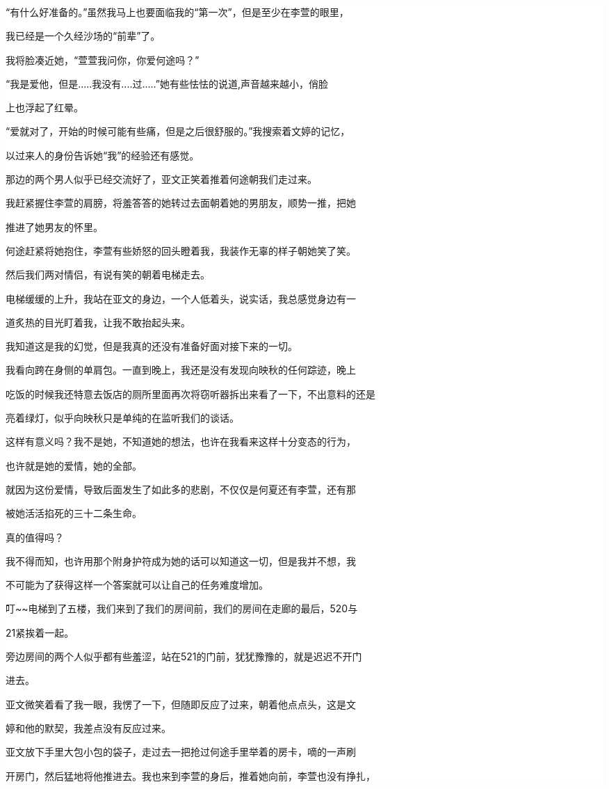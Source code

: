 “有什么好准备的。”虽然我马上也要面临我的“第一次”，但是至少在李萱的眼里，

我已经是一个久经沙场的“前辈”了。

我将脸凑近她，“萱萱我问你，你爱何途吗？”

“我是爱他，但是.....我没有....过.....”她有些怯怯的说道,声音越来越小，俏脸

上也浮起了红晕。

“爱就对了，开始的时候可能有些痛，但是之后很舒服的。”我搜索着文婷的记忆，

以过来人的身份告诉她“我”的经验还有感觉。

那边的两个男人似乎已经交流好了，亚文正笑着推着何途朝我们走过来。

我赶紧握住李萱的肩膀，将羞答答的她转过去面朝着她的男朋友，顺势一推，把她

推进了她男友的怀里。

何途赶紧将她抱住，李萱有些娇怒的回头瞪着我，我装作无辜的样子朝她笑了笑。

然后我们两对情侣，有说有笑的朝着电梯走去。

电梯缓缓的上升，我站在亚文的身边，一个人低着头，说实话，我总感觉身边有一

道炙热的目光盯着我，让我不敢抬起头来。

我知道这是我的幻觉，但是我真的还没有准备好面对接下来的一切。

我看向跨在身侧的单肩包。一直到晚上，我还是没有发现向映秋的任何踪迹，晚上

吃饭的时候我还特意去饭店的厕所里面再次将窃听器拆出来看了一下，不出意料的还是

亮着绿灯，似乎向映秋只是单纯的在监听我们的谈话。

这样有意义吗？我不是她，不知道她的想法，也许在我看来这样十分变态的行为，

也许就是她的爱情，她的全部。

就因为这份爱情，导致后面发生了如此多的悲剧，不仅仅是何夏还有李萱，还有那

被她活活掐死的三十二条生命。

真的值得吗？

我不得而知，也许用那个附身护符成为她的话可以知道这一切，但是我并不想，我

不可能为了获得这样一个答案就可以让自己的任务难度增加。

叮~~电梯到了五楼，我们来到了我们的房间前，我们的房间在走廊的最后，520与

21紧挨着一起。

旁边房间的两个人似乎都有些羞涩，站在521的门前，犹犹豫豫的，就是迟迟不开门

进去。

亚文微笑着看了我一眼，我愣了一下，但随即反应了过来，朝着他点点头，这是文

婷和他的默契，我差点没有反应过来。

亚文放下手里大包小包的袋子，走过去一把抢过何途手里举着的房卡，嘀的一声刷

开房门，然后猛地将他推进去。我也来到李萱的身后，推着她向前，李萱也没有挣扎，
